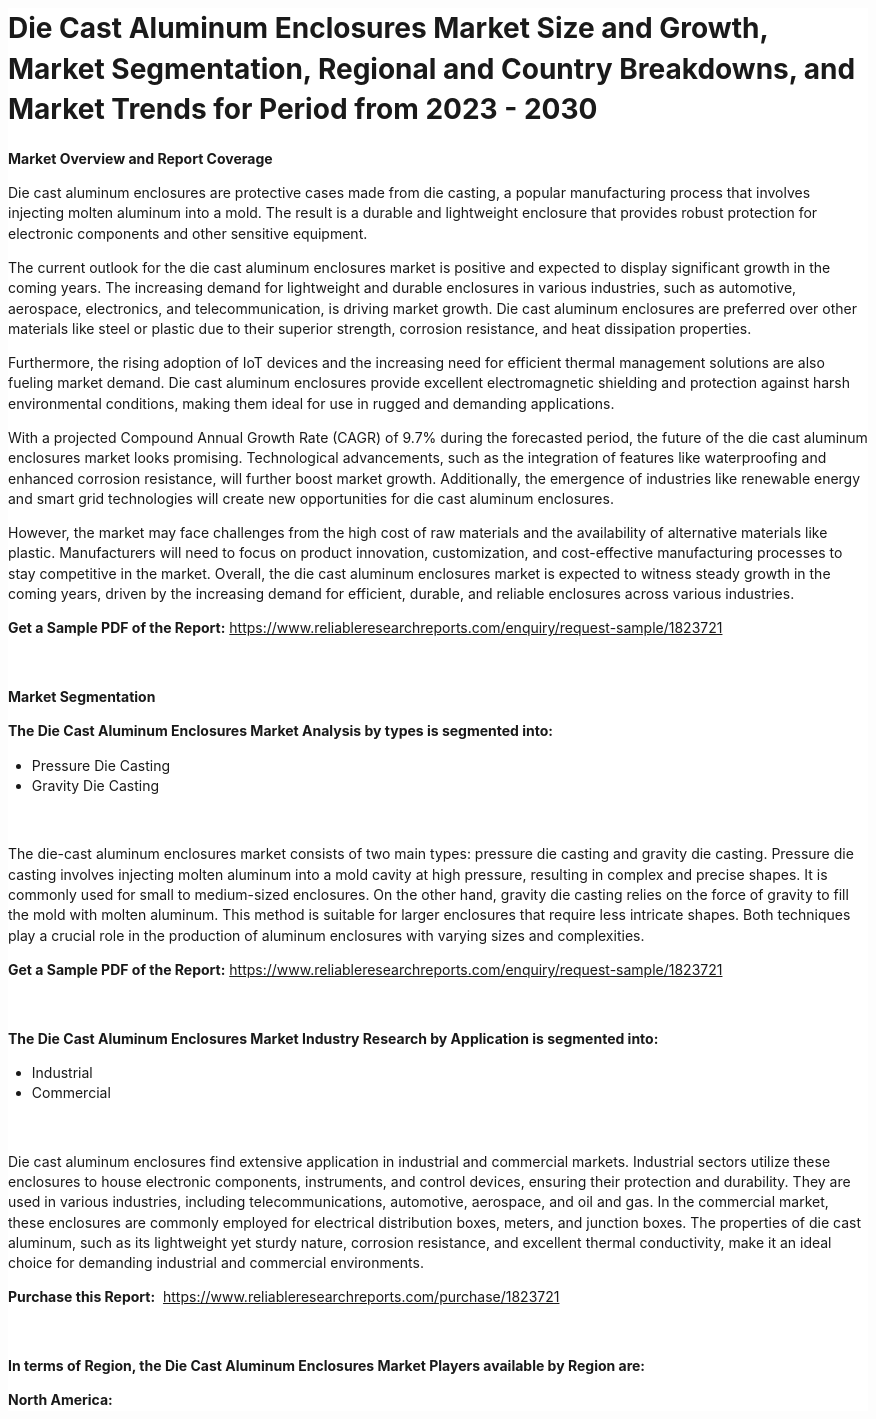 <p><h1>Die Cast Aluminum Enclosures Market Size and Growth, Market Segmentation, Regional and Country Breakdowns, and Market Trends for Period from 2023 -  2030</h1></p><p><strong>Market Overview and Report Coverage</strong></p>
<p><p>Die cast aluminum enclosures are protective cases made from die casting, a popular manufacturing process that involves injecting molten aluminum into a mold. The result is a durable and lightweight enclosure that provides robust protection for electronic components and other sensitive equipment.</p><p>The current outlook for the die cast aluminum enclosures market is positive and expected to display significant growth in the coming years. The increasing demand for lightweight and durable enclosures in various industries, such as automotive, aerospace, electronics, and telecommunication, is driving market growth. Die cast aluminum enclosures are preferred over other materials like steel or plastic due to their superior strength, corrosion resistance, and heat dissipation properties.</p><p>Furthermore, the rising adoption of IoT devices and the increasing need for efficient thermal management solutions are also fueling market demand. Die cast aluminum enclosures provide excellent electromagnetic shielding and protection against harsh environmental conditions, making them ideal for use in rugged and demanding applications.</p><p>With a projected Compound Annual Growth Rate (CAGR) of 9.7% during the forecasted period, the future of the die cast aluminum enclosures market looks promising. Technological advancements, such as the integration of features like waterproofing and enhanced corrosion resistance, will further boost market growth. Additionally, the emergence of industries like renewable energy and smart grid technologies will create new opportunities for die cast aluminum enclosures.</p><p>However, the market may face challenges from the high cost of raw materials and the availability of alternative materials like plastic. Manufacturers will need to focus on product innovation, customization, and cost-effective manufacturing processes to stay competitive in the market. Overall, the die cast aluminum enclosures market is expected to witness steady growth in the coming years, driven by the increasing demand for efficient, durable, and reliable enclosures across various industries.</p></p>
<p><strong>Get a Sample PDF of the Report:</strong> <a href="https://www.reliableresearchreports.com/enquiry/request-sample/1823721">https://www.reliableresearchreports.com/enquiry/request-sample/1823721</a></p>
<p>&nbsp;</p>
<p><strong>Market Segmentation</strong></p>
<p><strong>The Die Cast Aluminum Enclosures Market Analysis by types is segmented into:</strong></p>
<p><ul><li>Pressure Die Casting</li><li>Gravity Die Casting</li></ul></p>
<p>&nbsp;</p>
<p><p>The die-cast aluminum enclosures market consists of two main types: pressure die casting and gravity die casting. Pressure die casting involves injecting molten aluminum into a mold cavity at high pressure, resulting in complex and precise shapes. It is commonly used for small to medium-sized enclosures. On the other hand, gravity die casting relies on the force of gravity to fill the mold with molten aluminum. This method is suitable for larger enclosures that require less intricate shapes. Both techniques play a crucial role in the production of aluminum enclosures with varying sizes and complexities.</p></p>
<p><strong>Get a Sample PDF of the Report:</strong>&nbsp;<a href="https://www.reliableresearchreports.com/enquiry/request-sample/1823721">https://www.reliableresearchreports.com/enquiry/request-sample/1823721</a></p>
<p>&nbsp;</p>
<p><strong>The Die Cast Aluminum Enclosures Market Industry Research by Application is segmented into:</strong></p>
<p><ul><li>Industrial</li><li>Commercial</li></ul></p>
<p>&nbsp;</p>
<p><p>Die cast aluminum enclosures find extensive application in industrial and commercial markets. Industrial sectors utilize these enclosures to house electronic components, instruments, and control devices, ensuring their protection and durability. They are used in various industries, including telecommunications, automotive, aerospace, and oil and gas. In the commercial market, these enclosures are commonly employed for electrical distribution boxes, meters, and junction boxes. The properties of die cast aluminum, such as its lightweight yet sturdy nature, corrosion resistance, and excellent thermal conductivity, make it an ideal choice for demanding industrial and commercial environments.</p></p>
<p><strong>Purchase this Report:</strong>&nbsp; <a href="https://www.reliableresearchreports.com/purchase/1823721">https://www.reliableresearchreports.com/purchase/1823721</a></p>
<p>&nbsp;</p>
<p><strong>In terms of Region, the Die Cast Aluminum Enclosures Market Players available by Region are:</strong></p>
<p>
    <p> <strong> North America: </strong>